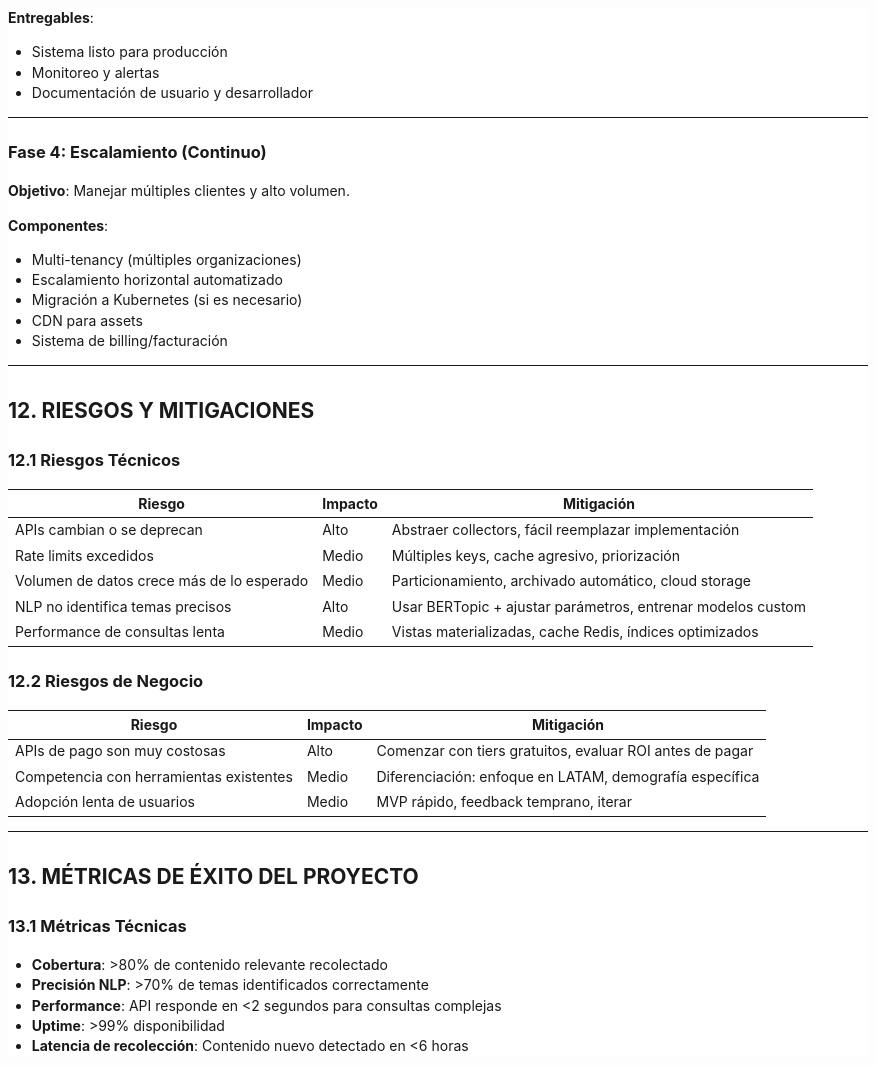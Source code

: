 **Entregables**:
- Sistema listo para producción
- Monitoreo y alertas
- Documentación de usuario y desarrollador

---

### **Fase 4: Escalamiento (Continuo)**
**Objetivo**: Manejar múltiples clientes y alto volumen.

**Componentes**:
- Multi-tenancy (múltiples organizaciones)
- Escalamiento horizontal automatizado
- Migración a Kubernetes (si es necesario)
- CDN para assets
- Sistema de billing/facturación

---

## 12. RIESGOS Y MITIGACIONES

### 12.1 Riesgos Técnicos

| Riesgo | Impacto | Mitigación |
|--------|---------|------------|
| APIs cambian o se deprecan | Alto | Abstraer collectors, fácil reemplazar implementación |
| Rate limits excedidos | Medio | Múltiples keys, cache agresivo, priorización |
| Volumen de datos crece más de lo esperado | Medio | Particionamiento, archivado automático, cloud storage |
| NLP no identifica temas precisos | Alto | Usar BERTopic + ajustar parámetros, entrenar modelos custom |
| Performance de consultas lenta | Medio | Vistas materializadas, cache Redis, índices optimizados |

### 12.2 Riesgos de Negocio

| Riesgo | Impacto | Mitigación |
|--------|---------|------------|
| APIs de pago son muy costosas | Alto | Comenzar con tiers gratuitos, evaluar ROI antes de pagar |
| Competencia con herramientas existentes | Medio | Diferenciación: enfoque en LATAM, demografía específica |
| Adopción lenta de usuarios | Medio | MVP rápido, feedback temprano, iterar |

---

## 13. MÉTRICAS DE ÉXITO DEL PROYECTO

### 13.1 Métricas Técnicas
- **Cobertura**: >80% de contenido relevante recolectado
- **Precisión NLP**: >70% de temas identificados correctamente
- **Performance**: API responde en <2 segundos para consultas complejas
- **Uptime**: >99% disponibilidad
- **Latencia de recolección**: Contenido nuevo detectado en <6 horas
